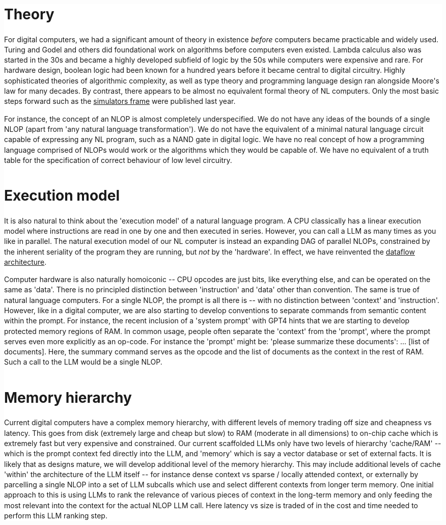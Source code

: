 # Theory

For digital computers, we had a significant amount of theory in existence *before* computers became practicable and widely used. Turing and Godel and others did foundational work on algorithms before computers even existed. Lambda calculus also was started in the 30s and became a highly developed subfield of logic by the 50s while computers were expensive and rare. For hardware design, boolean logic had been known for a hundred years before it became central to digital circuitry. Highly sophisticated theories of algorithmic complexity, as well as type theory and programming language design ran alongside Moore's law for many decades. By contrast, there appears to be almost no equivalent formal theory of NL computers. Only the most basic steps forward such as the [simulators frame](https://www.lesswrong.com/posts/vJFdjigzmcXMhNTsx/simulators) were published last year.

For instance, the concept of an NLOP is almost completely underspecified. We do not have any ideas of the bounds of a single NLOP (apart from 'any natural language transformation'). We do not have the equivalent of a minimal natural language circuit capable of expressing any NL program, such as a NAND gate in digital logic. We have no real concept of how a programming language comprised of NLOPs would work or the algorithms which they would be capable of. We have no equivalent of a truth table for the specification of correct behaviour of low level circuitry.

# Execution model

It is also natural to think about the 'execution model' of a natural language program. A CPU classically has a linear execution model where instructions are read in one by one and then executed in series. However, you can call a LLM as many times as you like in parallel. The natural execution model of our NL computer is instead an expanding DAG of parallel NLOPs, constrained by the inherent seriality of the program they are running, but *not* by the 'hardware'. In effect, we have reinvented the [dataflow architecture](https://en.wikipedia.org/wiki/Dataflow_architecture).

Computer hardware is also naturally homoiconic -- CPU opcodes are just bits, like everything else, and can be operated on the same as 'data'. There is no principled distinction between 'instruction' and 'data' other than convention. The same is true of natural language computers. For a single NLOP, the prompt is all there is -- with no distinction between 'context' and 'instruction'. However, like in a digital computer, we are also starting to develop conventions to separate commands from semantic content within the prompt. For instance, the recent inclusion of a 'system prompt' with GPT4 hints that we are starting to develop protected memory regions of RAM. In common usage, people often separate the 'context' from the 'prompt', where the prompt serves even more explicitly as an op-code. For instance the 'prompt' might be: 'please summarize these documents': ... \[list of documents\]. Here, the summary command serves as the opcode and the list of documents as the context in the rest of RAM. Such a call to the LLM would be a single NLOP.

# Memory hierarchy

Current digital computers have a complex memory hierarchy, with different levels of memory trading off size and cheapness vs latency. This goes from disk (extremely large and cheap but slow) to RAM (moderate in all dimensions) to on-chip cache which is extremely fast but very expensive and constrained. Our current scaffolded LLMs only have two levels of hierarchy 'cache/RAM' -- which is the prompt context fed directly into the LLM, and 'memory' which is say a vector database or set of external facts. It is likely that as designs mature, we will develop additional level of the memory hierarchy. This may include additional levels of cache 'within' the architecture of the LLM itself -- for instance dense context vs sparse / locally attended context, or externally by parcelling a single NLOP into a set of LLM subcalls which use and select different contexts from longer term memory. One initial approach to this is using LLMs to rank the relevance of various pieces of context in the long-term memory and only feeding the most relevant into the context for the actual NLOP LLM call. Here latency vs size is traded of in the cost and time needed to perform this LLM ranking step.


[^1]: The reason I am saying 'scaffolded' LLMs instead of 'agentized' LLMs as in a [recent post](https://www.lesswrong.com/posts/dcoxvEhAfYcov2LA6/agentized-llms-will-change-the-alignment-landscape) is that, while agents are hot right now, the idea is broader. Not all natural language programs need to be agents. Agents are a natural abstraction suited to a particular type of task. But there are others.
[^2]: An interesting aspect of this analogy is that it clarifies the role and economic status of current foundation model providers like OpenAI. These essentially occupy an identical economic niche to the big chip-makers of the digital computer era such as Intel. The structure of their business is very similar. Training foundation models incurs massive fixed capital costs (as does building new chip fabs). They face constantly improving technology and new generations of tech which is vastly more powerful (Moore's law vs contemporary rapid AI scaling). They sell a commodity product (chips vs API calls) at large volume with a high margin but also substantial marginal costs (actually manufacturing each chip vs inferencing a model). If these equivalences hold then we can get some idea about what the likely long run shape of this industry will look like -- namely, the current and historical semiconductor industry. We should expect consolidation into a few main oligopolic players, where each have massive fixed costs and remain in fairly fierce competition, but that they never print money with extremely high margins in the same way that SAAS or software based companies tend to.
[^3]: NLOPs also differ crucially from more standard FLOPs in that they have different levels of 'intrinsic difficulty'. A small language model might be capable of some tasks, but others might require a large state of the art one. As NL programs become more sophisticated and elaborate, it is likely that there will be an increasing understanding of the difficulty of specific ops and a delegation of each op to the smallest and cheapest language model with the capability to reliably perform this op. Thus, NL programs will not have a uniform 'CPU' (LLM) core but will be comprised of a number of heterogenous calls to many different language models of different scales and specializations.